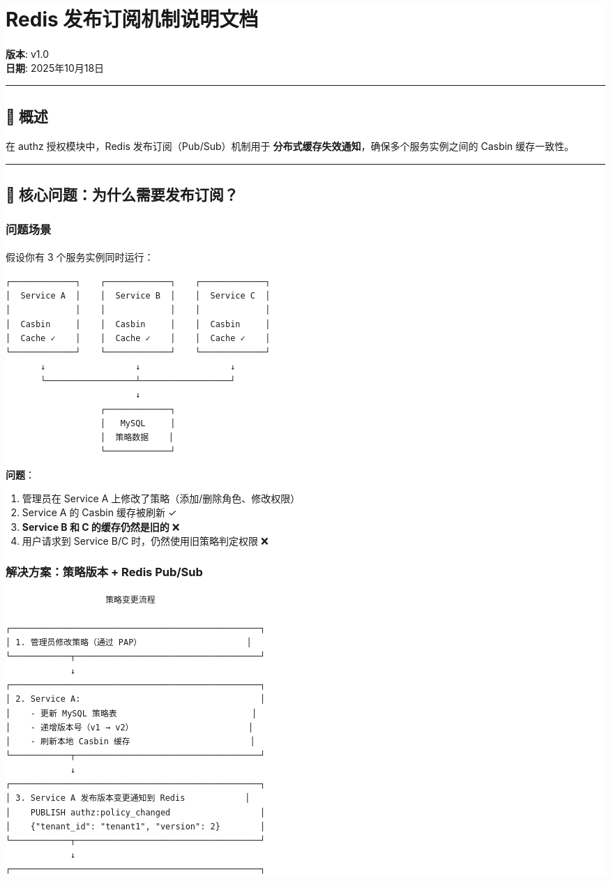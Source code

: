 # Redis 发布订阅机制说明文档

**版本**: v1.0  
**日期**: 2025年10月18日

---

## 📖 概述

在 authz 授权模块中，Redis 发布订阅（Pub/Sub）机制用于 **分布式缓存失效通知**，确保多个服务实例之间的 Casbin 缓存一致性。

---

## 🎯 核心问题：为什么需要发布订阅？

### 问题场景

假设你有 3 个服务实例同时运行：

```
┌─────────────┐    ┌─────────────┐    ┌─────────────┐
│  Service A  │    │  Service B  │    │  Service C  │
│             │    │             │    │             │
│  Casbin     │    │  Casbin     │    │  Casbin     │
│  Cache ✓    │    │  Cache ✓    │    │  Cache ✓    │
└─────────────┘    └─────────────┘    └─────────────┘
       ↓                  ↓                  ↓
       └──────────────────┴──────────────────┘
                          ↓
                   ┌─────────────┐
                   │   MySQL     │
                   │  策略数据    │
                   └─────────────┘
```

**问题**：
1. 管理员在 Service A 上修改了策略（添加/删除角色、修改权限）
2. Service A 的 Casbin 缓存被刷新 ✓
3. **Service B 和 C 的缓存仍然是旧的** ❌
4. 用户请求到 Service B/C 时，仍然使用旧策略判定权限 ❌

### 解决方案：策略版本 + Redis Pub/Sub

```
                    策略变更流程
                    
┌──────────────────────────────────────────────────┐
│ 1. 管理员修改策略（通过 PAP）                     │
└────────────┬─────────────────────────────────────┘
             ↓
┌──────────────────────────────────────────────────┐
│ 2. Service A:                                    │
│    - 更新 MySQL 策略表                           │
│    - 递增版本号（v1 → v2）                       │
│    - 刷新本地 Casbin 缓存                        │
└────────────┬─────────────────────────────────────┘
             ↓
┌──────────────────────────────────────────────────┐
│ 3. Service A 发布版本变更通知到 Redis            │
│    PUBLISH authz:policy_changed                  │
│    {"tenant_id": "tenant1", "version": 2}        │
└────────────┬─────────────────────────────────────┘
             ↓
┌──────────────────────────────────────────────────┐
```